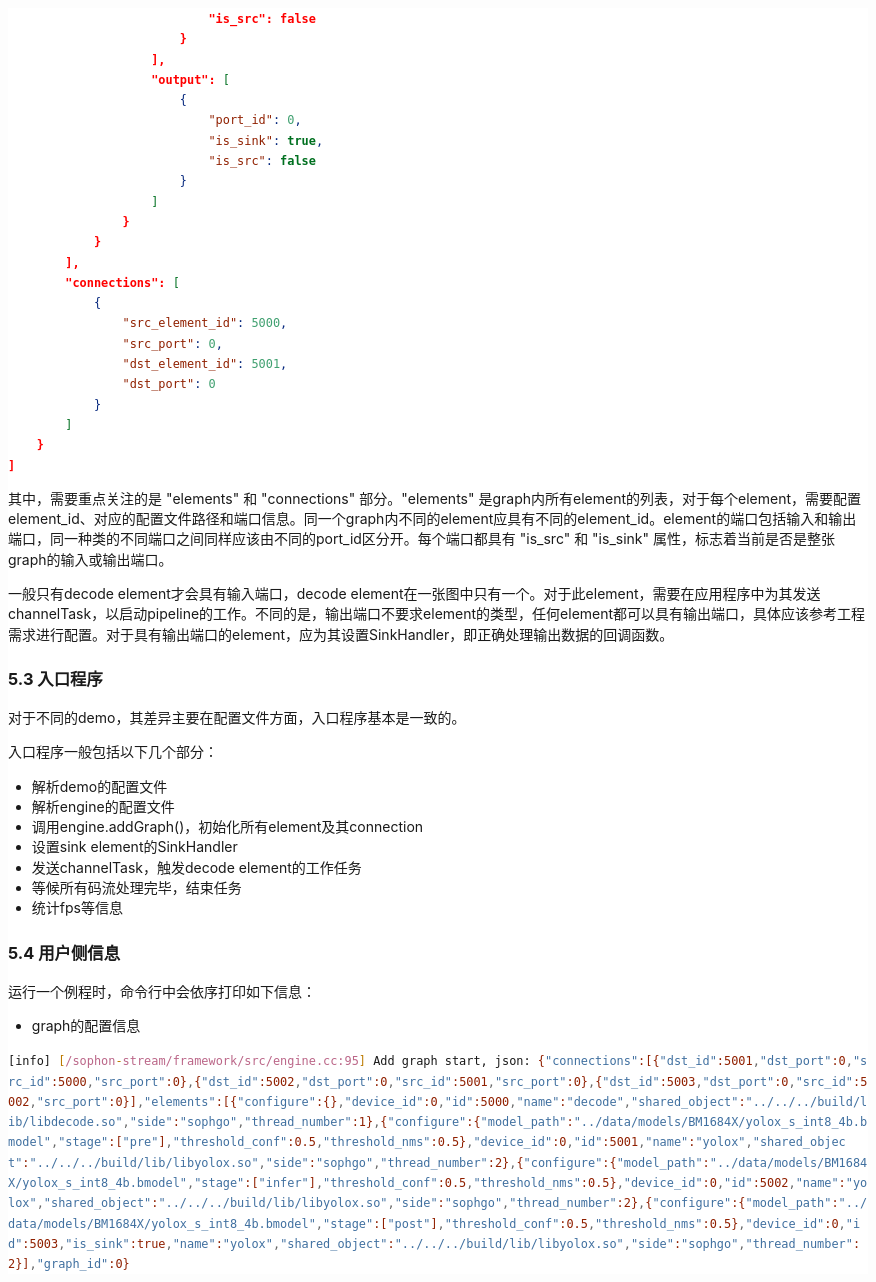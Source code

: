 ```json
                            "is_src": false
                        }
                    ],
                    "output": [
                        {
                            "port_id": 0,
                            "is_sink": true,
                            "is_src": false
                        }
                    ]
                }
            }
        ],
        "connections": [
            {
                "src_element_id": 5000,
                "src_port": 0,
                "dst_element_id": 5001,
                "dst_port": 0
            }
        ]
    }
]
```

其中，需要重点关注的是 "elements" 和 "connections" 部分。"elements" 是graph内所有element的列表，对于每个element，需要配置element_id、对应的配置文件路径和端口信息。同一个graph内不同的element应具有不同的element_id。element的端口包括输入和输出端口，同一种类的不同端口之间同样应该由不同的port_id区分开。每个端口都具有 "is_src" 和 "is_sink" 属性，标志着当前是否是整张graph的输入或输出端口。

一般只有decode element才会具有输入端口，decode element在一张图中只有一个。对于此element，需要在应用程序中为其发送channelTask，以启动pipeline的工作。不同的是，输出端口不要求element的类型，任何element都可以具有输出端口，具体应该参考工程需求进行配置。对于具有输出端口的element，应为其设置SinkHandler，即正确处理输出数据的回调函数。

### 5.3 入口程序

对于不同的demo，其差异主要在配置文件方面，入口程序基本是一致的。

入口程序一般包括以下几个部分：

 - 解析demo的配置文件
 - 解析engine的配置文件
 - 调用engine.addGraph()，初始化所有element及其connection
 - 设置sink element的SinkHandler
 - 发送channelTask，触发decode element的工作任务
 - 等候所有码流处理完毕，结束任务
 - 统计fps等信息

### 5.4 用户侧信息

运行一个例程时，命令行中会依序打印如下信息：

 - graph的配置信息
 ```bash
 [info] [/sophon-stream/framework/src/engine.cc:95] Add graph start, json: {"connections":[{"dst_id":5001,"dst_port":0,"src_id":5000,"src_port":0},{"dst_id":5002,"dst_port":0,"src_id":5001,"src_port":0},{"dst_id":5003,"dst_port":0,"src_id":5002,"src_port":0}],"elements":[{"configure":{},"device_id":0,"id":5000,"name":"decode","shared_object":"../../../build/lib/libdecode.so","side":"sophgo","thread_number":1},{"configure":{"model_path":"../data/models/BM1684X/yolox_s_int8_4b.bmodel","stage":["pre"],"threshold_conf":0.5,"threshold_nms":0.5},"device_id":0,"id":5001,"name":"yolox","shared_object":"../../../build/lib/libyolox.so","side":"sophgo","thread_number":2},{"configure":{"model_path":"../data/models/BM1684X/yolox_s_int8_4b.bmodel","stage":["infer"],"threshold_conf":0.5,"threshold_nms":0.5},"device_id":0,"id":5002,"name":"yolox","shared_object":"../../../build/lib/libyolox.so","side":"sophgo","thread_number":2},{"configure":{"model_path":"../data/models/BM1684X/yolox_s_int8_4b.bmodel","stage":["post"],"threshold_conf":0.5,"threshold_nms":0.5},"device_id":0,"id":5003,"is_sink":true,"name":"yolox","shared_object":"../../../build/lib/libyolox.so","side":"sophgo","thread_number":2}],"graph_id":0}
 ```